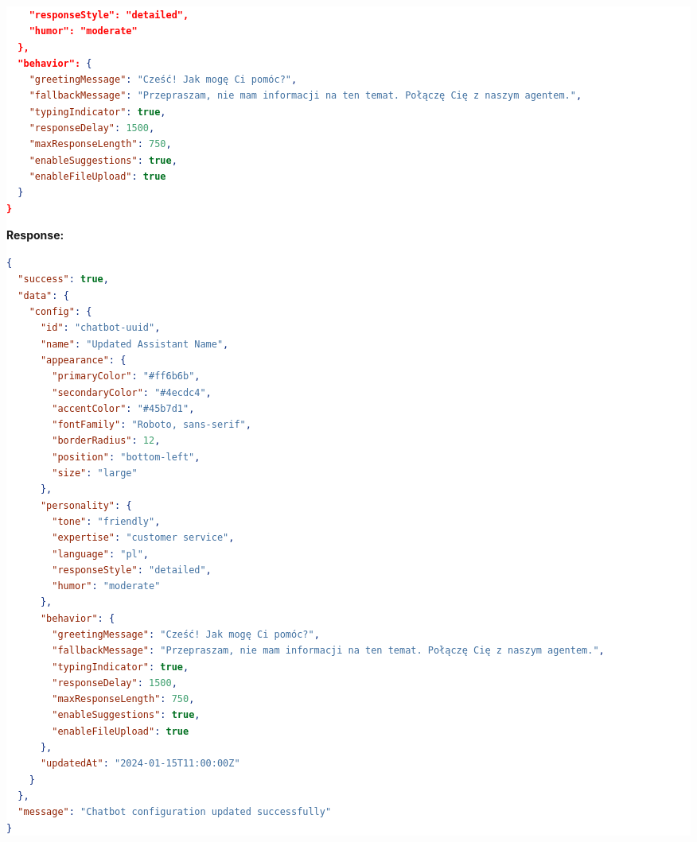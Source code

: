 ```json
    "responseStyle": "detailed",
    "humor": "moderate"
  },
  "behavior": {
    "greetingMessage": "Cześć! Jak mogę Ci pomóc?",
    "fallbackMessage": "Przepraszam, nie mam informacji na ten temat. Połączę Cię z naszym agentem.",
    "typingIndicator": true,
    "responseDelay": 1500,
    "maxResponseLength": 750,
    "enableSuggestions": true,
    "enableFileUpload": true
  }
}
```

**Response:**
```json
{
  "success": true,
  "data": {
    "config": {
      "id": "chatbot-uuid",
      "name": "Updated Assistant Name",
      "appearance": {
        "primaryColor": "#ff6b6b",
        "secondaryColor": "#4ecdc4",
        "accentColor": "#45b7d1",
        "fontFamily": "Roboto, sans-serif",
        "borderRadius": 12,
        "position": "bottom-left",
        "size": "large"
      },
      "personality": {
        "tone": "friendly",
        "expertise": "customer service",
        "language": "pl",
        "responseStyle": "detailed",
        "humor": "moderate"
      },
      "behavior": {
        "greetingMessage": "Cześć! Jak mogę Ci pomóc?",
        "fallbackMessage": "Przepraszam, nie mam informacji na ten temat. Połączę Cię z naszym agentem.",
        "typingIndicator": true,
        "responseDelay": 1500,
        "maxResponseLength": 750,
        "enableSuggestions": true,
        "enableFileUpload": true
      },
      "updatedAt": "2024-01-15T11:00:00Z"
    }
  },
  "message": "Chatbot configuration updated successfully"
}
```
